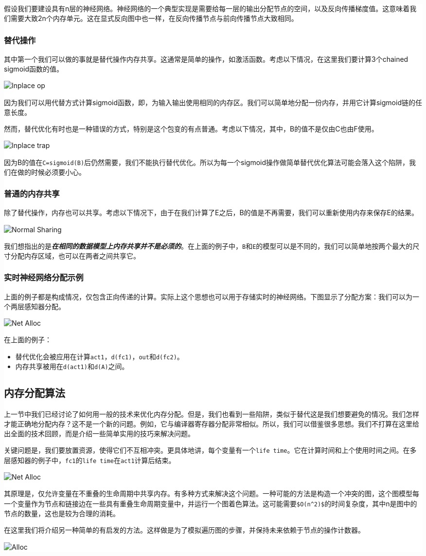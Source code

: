 假设我们要建设具有n层的神经网络。神经网络的一个典型实现是需要给每一层的输出分配节点的空间，以及反向传播梯度值。这意味着我们需要大致2n个内存单元。这在显式反向图中也一样，在反向传播节点与前向传播节点大致相同。

### 替代操作

其中第一个我们可以做的事就是替代操作内存共享。这通常是简单的操作，如激活函数。考虑以下情况，在这里我们要计算3个chained
sigmoid函数的值。

![Inplace op](https://raw.githubusercontent.com/dmlc/web-data/master/mxnet/memory/alloc_inline.png)

因为我们可以用代替方式计算sigmoid函数，即，为输入输出使用相同的内存区。我们可以简单地分配一份内存，并用它计算sigmoid链的任意长度。

然而，替代优化有时也是一种错误的方式，特别是这个包变的有点普通。考虑以下情况，其中，B的值不是仅由C也由F使用。

![Inplace trap](https://raw.githubusercontent.com/dmlc/web-data/master/mxnet/memory/alloc_inline_trap.png)

因为B的值在```C=sigmoid(B)```后仍然需要，我们不能执行替代优化。所以为每一个sigmoid操作做简单替代优化算法可能会落入这个陷阱，我们在做的时候必须要小心。

### 普通的内存共享

除了替代操作，内存也可以共享。考虑以下情况下，由于在我们计算了E之后，B的值是不再需要，我们可以重新使用内存来保存E的结果。

![Normal Sharing](https://raw.githubusercontent.com/dmlc/web-data/master/mxnet/memory/alloc_normal.png)

我们想指出的是***在相同的数据模型上内存共享并不是必须的***。在上面的例子中，```B```和```E```的模型可以是不同的，我们可以简单地按两个最大的尺寸分配内存区域，也可以在两者之间共享它。


### 实时神经网络分配示例

上面的例子都是构成情况，仅包含正向传递的计算。实际上这个思想也可以用于存储实时的神经网络。下图显示了分配方案：我们可以为一个两层感知器分配。

![Net Alloc](https://raw.githubusercontent.com/dmlc/web-data/master/mxnet/memory/alloc_mlp.png)

在上面的例子：
- 替代优化会被应用在计算```act1```，```d(fc1)```，```out```和```d(fc2)```。
- 内存共享被用在```d(act1)```和```d(A)```之间。


内存分配算法
---------------------------
上一节中我们已经讨论了如何用一般的技术来优化内存分配。但是，我们也看到一些陷阱，类似于替代这是我们想要避免的情况。我们怎样才能正确地分配内存？这不是一个新的问题。例如，它与编译器寄存器分配非常相似。所以，我们可以借鉴很多思想。我们不打算在这里给出全面的技术回顾，而是介绍一些简单实用的技巧来解决问题。

关键问题是，我们要放置资源，使得它们不互相冲突。更具体地讲，每个变量有一个```life time```。它在计算时间和上个使用时间之间。在多层感知器的例子中，```fc1```的```life time```在```act1```计算后结束。

![Net Alloc](https://raw.githubusercontent.com/dmlc/web-data/master/mxnet/memory/alloc_mlp.png)

其原理是，仅允许变量在不重叠的生命周期中共享内存。有多种方式来解决这个问题。一种可能的方法是构造一个冲突的图，这个图模型每一个变量作为节点和链接边在一些具有重叠生命周期变量中，并运行一个图着色算法。这可能需要```$O(n^2)$```的时间复杂度，其中n是图中的节点的数量，这也是较为合理的消耗。


在这里我们将介绍另一种简单的有启发的方法。这样做是为了模拟遍历图的步骤，并保持未来依赖于节点的操作计数器。

![Alloc](https://raw.githubusercontent.com/dmlc/web-data/master/mxnet/memory/alloc_step.png)
